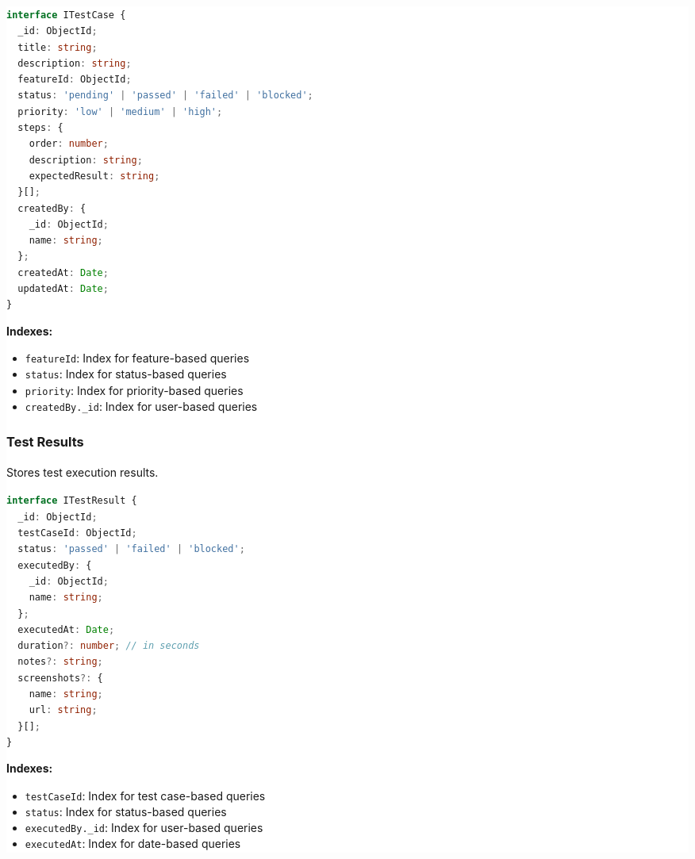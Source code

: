 ```typescript
interface ITestCase {
  _id: ObjectId;
  title: string;
  description: string;
  featureId: ObjectId;
  status: 'pending' | 'passed' | 'failed' | 'blocked';
  priority: 'low' | 'medium' | 'high';
  steps: {
    order: number;
    description: string;
    expectedResult: string;
  }[];
  createdBy: {
    _id: ObjectId;
    name: string;
  };
  createdAt: Date;
  updatedAt: Date;
}
```

**Indexes:**
- `featureId`: Index for feature-based queries
- `status`: Index for status-based queries
- `priority`: Index for priority-based queries
- `createdBy._id`: Index for user-based queries

### Test Results

Stores test execution results.

```typescript
interface ITestResult {
  _id: ObjectId;
  testCaseId: ObjectId;
  status: 'passed' | 'failed' | 'blocked';
  executedBy: {
    _id: ObjectId;
    name: string;
  };
  executedAt: Date;
  duration?: number; // in seconds
  notes?: string;
  screenshots?: {
    name: string;
    url: string;
  }[];
}
```

**Indexes:**
- `testCaseId`: Index for test case-based queries
- `status`: Index for status-based queries
- `executedBy._id`: Index for user-based queries
- `executedAt`: Index for date-based queries

